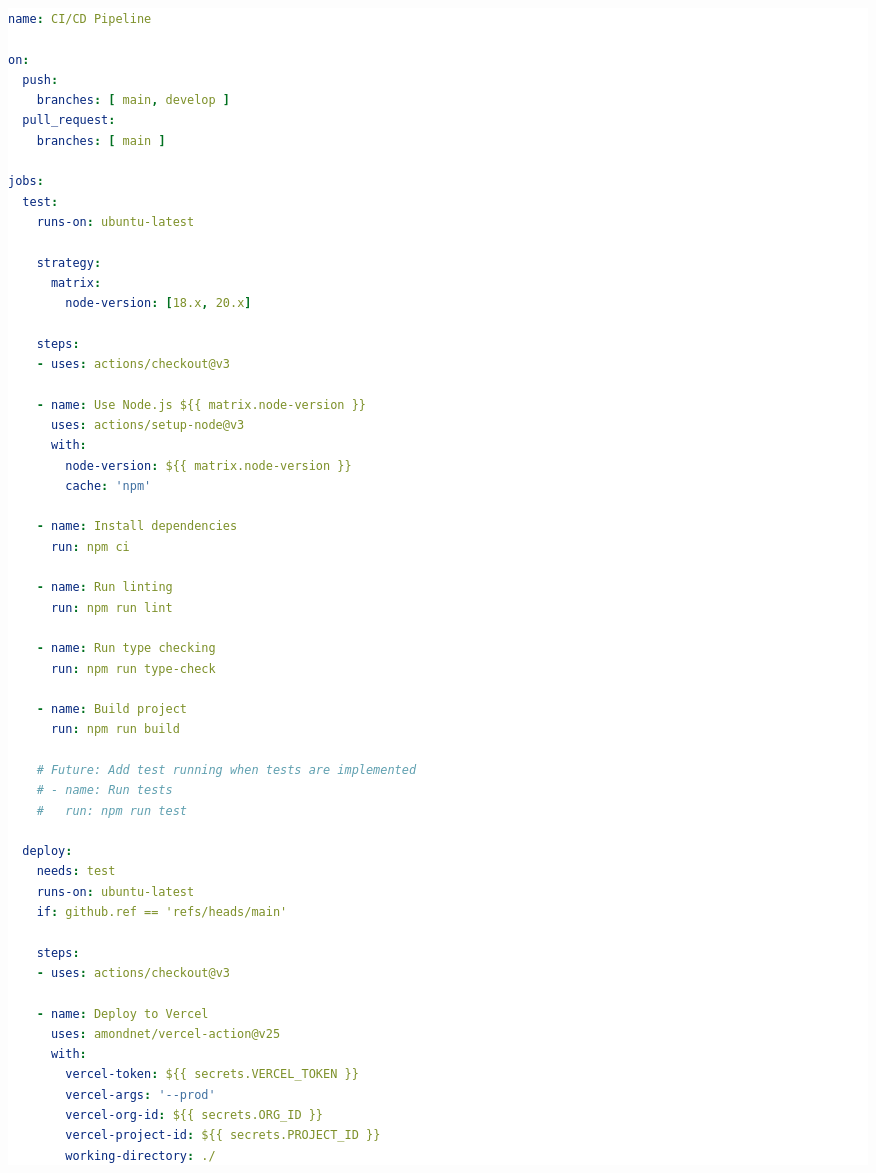 ```yaml
name: CI/CD Pipeline

on:
  push:
    branches: [ main, develop ]
  pull_request:
    branches: [ main ]

jobs:
  test:
    runs-on: ubuntu-latest
    
    strategy:
      matrix:
        node-version: [18.x, 20.x]
    
    steps:
    - uses: actions/checkout@v3
    
    - name: Use Node.js ${{ matrix.node-version }}
      uses: actions/setup-node@v3
      with:
        node-version: ${{ matrix.node-version }}
        cache: 'npm'
    
    - name: Install dependencies
      run: npm ci
    
    - name: Run linting
      run: npm run lint
    
    - name: Run type checking
      run: npm run type-check
    
    - name: Build project
      run: npm run build
    
    # Future: Add test running when tests are implemented
    # - name: Run tests
    #   run: npm run test
  
  deploy:
    needs: test
    runs-on: ubuntu-latest
    if: github.ref == 'refs/heads/main'
    
    steps:
    - uses: actions/checkout@v3
    
    - name: Deploy to Vercel
      uses: amondnet/vercel-action@v25
      with:
        vercel-token: ${{ secrets.VERCEL_TOKEN }}
        vercel-args: '--prod'
        vercel-org-id: ${{ secrets.ORG_ID }}
        vercel-project-id: ${{ secrets.PROJECT_ID }}
        working-directory: ./
```
